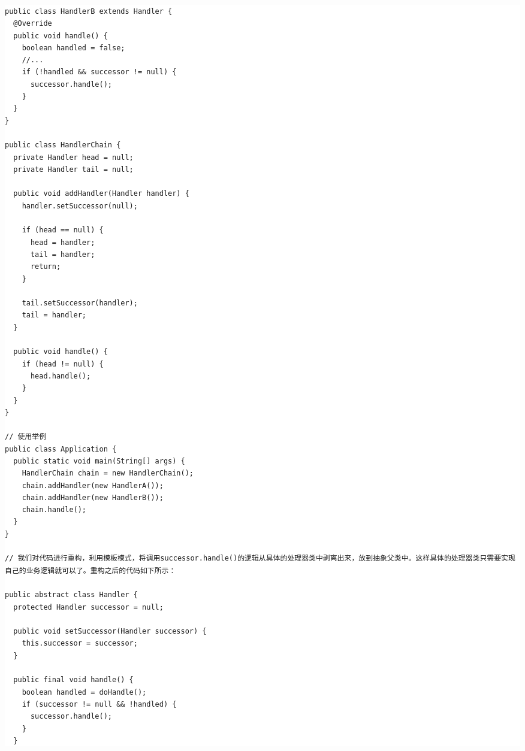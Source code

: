     public class HandlerB extends Handler {
      @Override
      public void handle() {
        boolean handled = false;
        //...
        if (!handled && successor != null) {
          successor.handle();
        } 
      }
    }
    
    public class HandlerChain {
      private Handler head = null;
      private Handler tail = null;
    
      public void addHandler(Handler handler) {
        handler.setSuccessor(null);
    
        if (head == null) {
          head = handler;
          tail = handler;
          return;
        }
    
        tail.setSuccessor(handler);
        tail = handler;
      }
    
      public void handle() {
        if (head != null) {
          head.handle();
        }
      }
    }
    
    // 使用举例
    public class Application {
      public static void main(String[] args) {
        HandlerChain chain = new HandlerChain();
        chain.addHandler(new HandlerA());
        chain.addHandler(new HandlerB());
        chain.handle();
      }
    }
    
    // 我们对代码进行重构，利用模板模式，将调用successor.handle()的逻辑从具体的处理器类中剥离出来，放到抽象父类中。这样具体的处理器类只需要实现自己的业务逻辑就可以了。重构之后的代码如下所示：
    
    public abstract class Handler {
      protected Handler successor = null;
    
      public void setSuccessor(Handler successor) {
        this.successor = successor;
      }
    
      public final void handle() {
        boolean handled = doHandle();
        if (successor != null && !handled) {
          successor.handle();
        }
      }
    